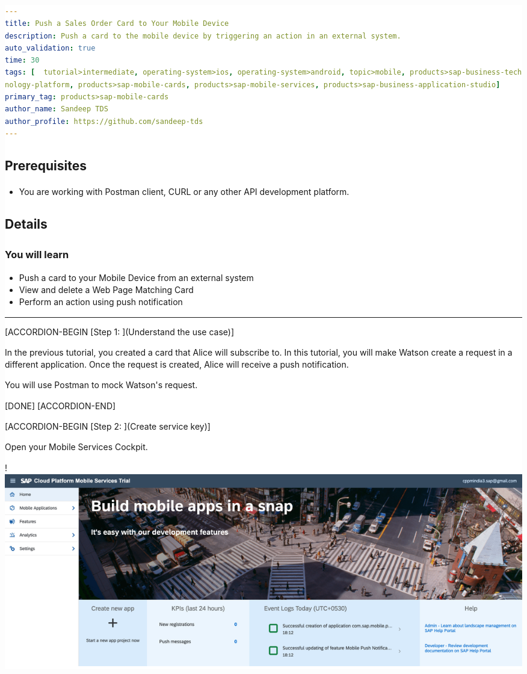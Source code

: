 ```yaml
---
title: Push a Sales Order Card to Your Mobile Device
description: Push a card to the mobile device by triggering an action in an external system.
auto_validation: true
time: 30
tags: [  tutorial>intermediate, operating-system>ios, operating-system>android, topic>mobile, products>sap-business-technology-platform, products>sap-mobile-cards, products>sap-mobile-services, products>sap-business-application-studio]
primary_tag: products>sap-mobile-cards
author_name: Sandeep TDS
author_profile: https://github.com/sandeep-tds
---
```


## Prerequisites
  - You are working with Postman client, CURL or any other API development platform.

## Details
### You will learn
  - Push a card to your Mobile Device from an external system
  - View and delete a Web Page Matching Card
  - Perform an action using push notification

---

[ACCORDION-BEGIN [Step 1: ](Understand the use case)]

In the previous tutorial, you created a card that Alice will subscribe to. In this tutorial, you will make Watson create a request in a different application. Once the request is created, Alice will receive a push notification.

You will use Postman to mock Watson's request.

[DONE]
[ACCORDION-END]

[ACCORDION-BEGIN [Step 2: ](Create service key)]

Open your Mobile Services Cockpit.

!![CPMS Cockpit](img_2_1.png)
